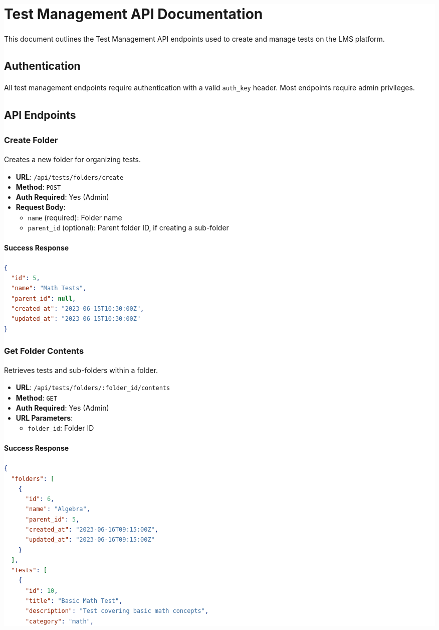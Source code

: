 # Test Management API Documentation

This document outlines the Test Management API endpoints used to create and manage tests on the LMS platform.

## Authentication

All test management endpoints require authentication with a valid `auth_key` header. Most endpoints require admin privileges.

## API Endpoints

### Create Folder

Creates a new folder for organizing tests.

- **URL**: `/api/tests/folders/create`
- **Method**: `POST`
- **Auth Required**: Yes (Admin)
- **Request Body**:
  - `name` (required): Folder name
  - `parent_id` (optional): Parent folder ID, if creating a sub-folder

#### Success Response

```json
{
  "id": 5,
  "name": "Math Tests",
  "parent_id": null,
  "created_at": "2023-06-15T10:30:00Z",
  "updated_at": "2023-06-15T10:30:00Z"
}
```

### Get Folder Contents

Retrieves tests and sub-folders within a folder.

- **URL**: `/api/tests/folders/:folder_id/contents`
- **Method**: `GET`
- **Auth Required**: Yes (Admin)
- **URL Parameters**:
  - `folder_id`: Folder ID

#### Success Response

```json
{
  "folders": [
    {
      "id": 6,
      "name": "Algebra",
      "parent_id": 5,
      "created_at": "2023-06-16T09:15:00Z",
      "updated_at": "2023-06-16T09:15:00Z"
    }
  ],
  "tests": [
    {
      "id": 10,
      "title": "Basic Math Test",
      "description": "Test covering basic math concepts",
      "category": "math",
```
